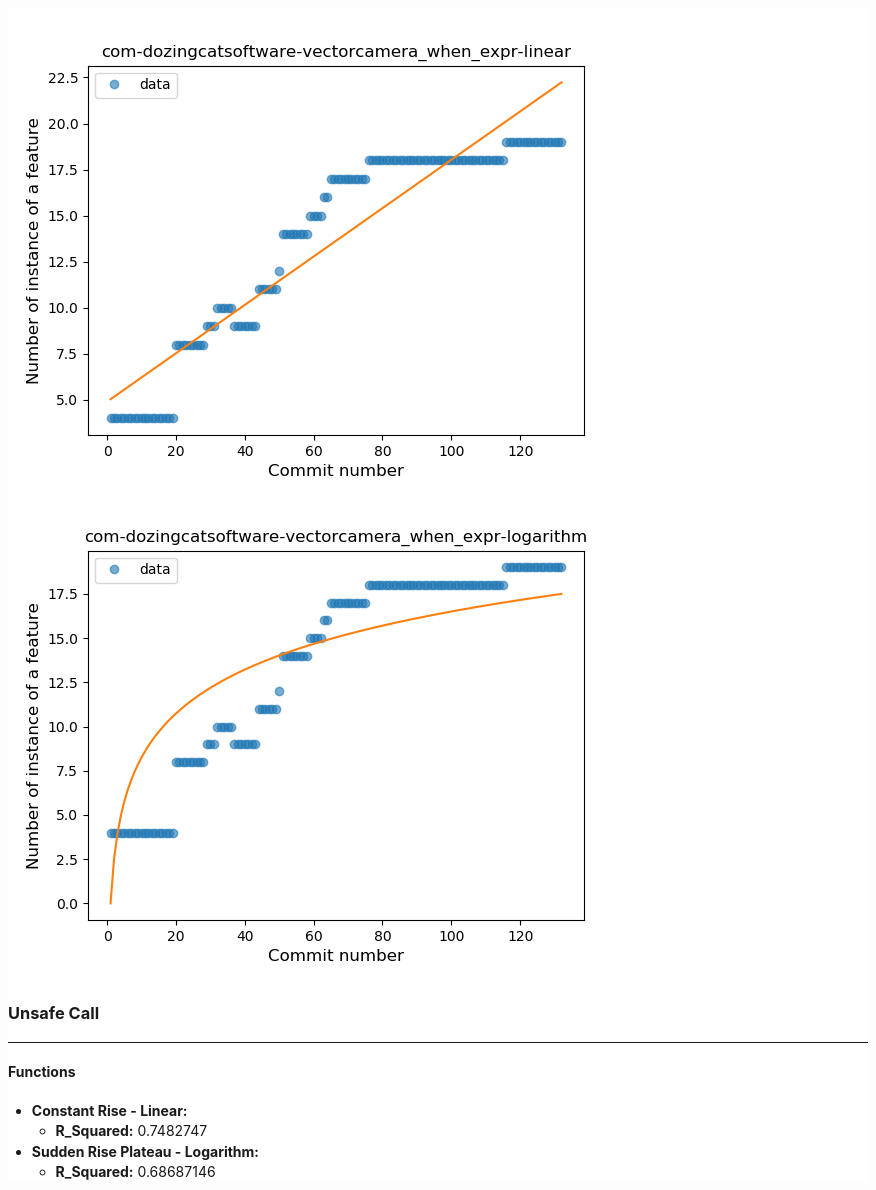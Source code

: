 ![com-dozingcatsoftware-vectorcamera T1](../plots/com-dozingcatsoftware-vectorcamera_when_expr_T1.png)
![com-dozingcatsoftware-vectorcamera T6](../plots/com-dozingcatsoftware-vectorcamera_when_expr_T6.png)
### <a name="unsafe_call">Unsafe Call</a>
----
#### Functions
* **Constant Rise - Linear:** ![equation](http://latex.codecogs.com/svg.latex?0.354419x%20&plus;%2048.559912)
    * **R_Squared:** 0.7482747
* **Sudden Rise Plateau - Logarithm:** ![equation](http://latex.codecogs.com/svg.latex?15.403056%5Clog_%7B3.048648%7D%28x%29%20&plus;%2018.123848)
    * **R_Squared:** 0.68687146